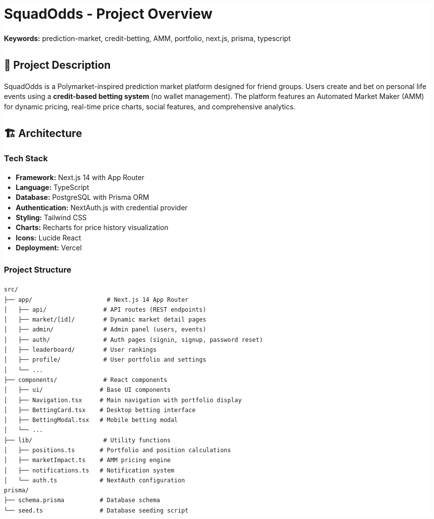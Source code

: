 # SquadOdds - Project Overview

**Keywords:** prediction-market, credit-betting, AMM, portfolio, next.js, prisma, typescript

## 🎯 Project Description

SquadOdds is a Polymarket-inspired prediction market platform designed for friend groups. Users create and bet on personal life events using a **credit-based betting system** (no wallet management). The platform features an Automated Market Maker (AMM) for dynamic pricing, real-time price charts, social features, and comprehensive analytics.

## 🏗️ Architecture

### Tech Stack
- **Framework:** Next.js 14 with App Router
- **Language:** TypeScript
- **Database:** PostgreSQL with Prisma ORM
- **Authentication:** NextAuth.js with credential provider
- **Styling:** Tailwind CSS
- **Charts:** Recharts for price history visualization
- **Icons:** Lucide React
- **Deployment:** Vercel

### Project Structure
```
src/
├── app/                     # Next.js 14 App Router
│   ├── api/                # API routes (REST endpoints)
│   ├── market/[id]/        # Dynamic market detail pages
│   ├── admin/              # Admin panel (users, events)
│   ├── auth/               # Auth pages (signin, signup, password reset)
│   ├── leaderboard/        # User rankings
│   ├── profile/            # User portfolio and settings
│   └── ...
├── components/             # React components
│   ├── ui/                # Base UI components
│   ├── Navigation.tsx     # Main navigation with portfolio display
│   ├── BettingCard.tsx    # Desktop betting interface
│   ├── BettingModal.tsx   # Mobile betting modal
│   └── ...
├── lib/                    # Utility functions
│   ├── positions.ts       # Portfolio and position calculations
│   ├── marketImpact.ts    # AMM pricing engine
│   ├── notifications.ts   # Notification system
│   └── auth.ts            # NextAuth configuration
prisma/
├── schema.prisma          # Database schema
└── seed.ts                # Database seeding script
```
